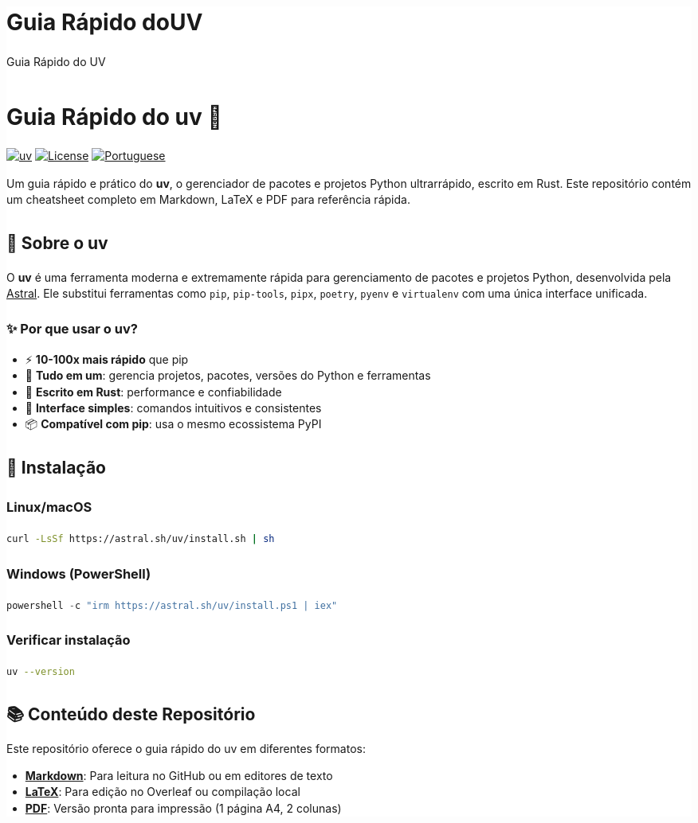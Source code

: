 # Guia Rápido doUV
Guia Rápido do UV


# Guia Rápido do uv 🚀

[![uv](https://img.shields.io/badge/uv-0.9.0-blue)](https://docs.astral.sh/uv/)
[![License](https://img.shields.io/badge/license-MIT-green.svg)](LICENSE)
[![Portuguese](https://img.shields.io/badge/lang-pt--BR-yellow.svg)](README.md)

Um guia rápido e prático do **uv**, o gerenciador de pacotes e projetos Python ultrarrápido, escrito em Rust. Este repositório contém um cheatsheet completo em Markdown, LaTeX e PDF para referência rápida.

## 📖 Sobre o uv

O **uv** é uma ferramenta moderna e extremamente rápida para gerenciamento de pacotes e projetos Python, desenvolvida pela [Astral](https://astral.sh/). Ele substitui ferramentas como `pip`, `pip-tools`, `pipx`, `poetry`, `pyenv` e `virtualenv` com uma única interface unificada.

### ✨ Por que usar o uv?

- ⚡ **10-100x mais rápido** que pip
- 🔧 **Tudo em um**: gerencia projetos, pacotes, versões do Python e ferramentas
- 🦀 **Escrito em Rust**: performance e confiabilidade
- 🎯 **Interface simples**: comandos intuitivos e consistentes
- 📦 **Compatível com pip**: usa o mesmo ecossistema PyPI

## 🚀 Instalação

### Linux/macOS
```bash
curl -LsSf https://astral.sh/uv/install.sh | sh
```

### Windows (PowerShell)
```powershell
powershell -c "irm https://astral.sh/uv/install.ps1 | iex"
```

### Verificar instalação
```bash
uv --version
```

## 📚 Conteúdo deste Repositório

Este repositório oferece o guia rápido do uv em diferentes formatos:

- **[Markdown](guia-rapido-uv.md)**: Para leitura no GitHub ou em editores de texto
- **[LaTeX](guia-rapido-uv.tex)**: Para edição no Overleaf ou compilação local
- **[PDF](guia-rapido-uv.pdf)**: Versão pronta para impressão (1 página A4, 2 colunas)
